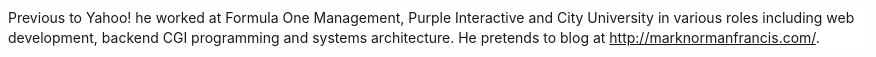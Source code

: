 <p>Previous to Yahoo! he worked at Formula One Management, Purple Interactive and City University in various roles including web development, backend CGI programming and systems architecture. He pretends to blog at <a href="http://marknormanfrancis.com/" title="Norms blog">http://marknormanfrancis.com/</a>.</p>

